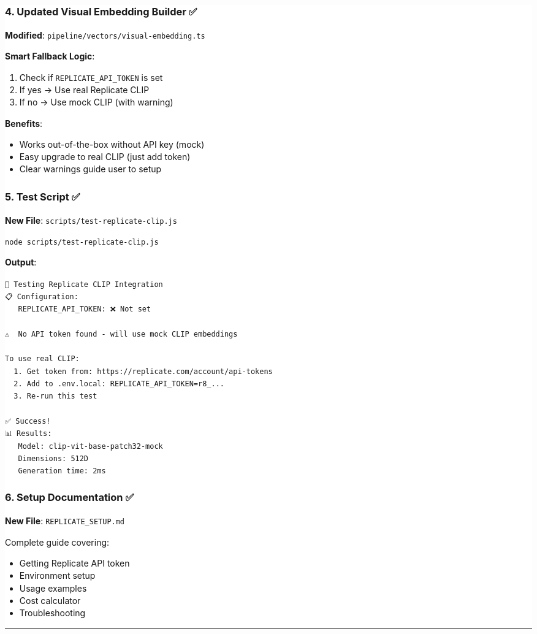 ### 4. Updated Visual Embedding Builder ✅

**Modified**: `pipeline/vectors/visual-embedding.ts`

**Smart Fallback Logic**:
1. Check if `REPLICATE_API_TOKEN` is set
2. If yes → Use real Replicate CLIP
3. If no → Use mock CLIP (with warning)

**Benefits**:
- Works out-of-the-box without API key (mock)
- Easy upgrade to real CLIP (just add token)
- Clear warnings guide user to setup

### 5. Test Script ✅

**New File**: `scripts/test-replicate-clip.js`

```bash
node scripts/test-replicate-clip.js
```

**Output**:
```
🧪 Testing Replicate CLIP Integration
📋 Configuration:
   REPLICATE_API_TOKEN: ❌ Not set

⚠️  No API token found - will use mock CLIP embeddings

To use real CLIP:
  1. Get token from: https://replicate.com/account/api-tokens
  2. Add to .env.local: REPLICATE_API_TOKEN=r8_...
  3. Re-run this test

✅ Success!
📊 Results:
   Model: clip-vit-base-patch32-mock
   Dimensions: 512D
   Generation time: 2ms
```

### 6. Setup Documentation ✅

**New File**: `REPLICATE_SETUP.md`

Complete guide covering:
- Getting Replicate API token
- Environment setup
- Usage examples
- Cost calculator
- Troubleshooting

---
